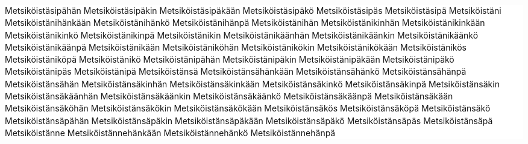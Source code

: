 Metsiköistäsipähän
Metsiköistäsipäkin
Metsiköistäsipäkään
Metsiköistäsipäkö
Metsiköistäsipäs
Metsiköistäsipä
Metsiköistäni
Metsiköistänihänkään
Metsiköistänihänkö
Metsiköistänihänpä
Metsiköistänihän
Metsiköistänikinhän
Metsiköistänikinkään
Metsiköistänikinkö
Metsiköistänikinpä
Metsiköistänikin
Metsiköistänikäänhän
Metsiköistänikäänkin
Metsiköistänikäänkö
Metsiköistänikäänpä
Metsiköistänikään
Metsiköistäniköhän
Metsiköistänikökin
Metsiköistänikökään
Metsiköistänikös
Metsiköistäniköpä
Metsiköistänikö
Metsiköistänipähän
Metsiköistänipäkin
Metsiköistänipäkään
Metsiköistänipäkö
Metsiköistänipäs
Metsiköistänipä
Metsiköistänsä
Metsiköistänsähänkään
Metsiköistänsähänkö
Metsiköistänsähänpä
Metsiköistänsähän
Metsiköistänsäkinhän
Metsiköistänsäkinkään
Metsiköistänsäkinkö
Metsiköistänsäkinpä
Metsiköistänsäkin
Metsiköistänsäkäänhän
Metsiköistänsäkäänkin
Metsiköistänsäkäänkö
Metsiköistänsäkäänpä
Metsiköistänsäkään
Metsiköistänsäköhän
Metsiköistänsäkökin
Metsiköistänsäkökään
Metsiköistänsäkös
Metsiköistänsäköpä
Metsiköistänsäkö
Metsiköistänsäpähän
Metsiköistänsäpäkin
Metsiköistänsäpäkään
Metsiköistänsäpäkö
Metsiköistänsäpäs
Metsiköistänsäpä
Metsiköistänne
Metsiköistännehänkään
Metsiköistännehänkö
Metsiköistännehänpä